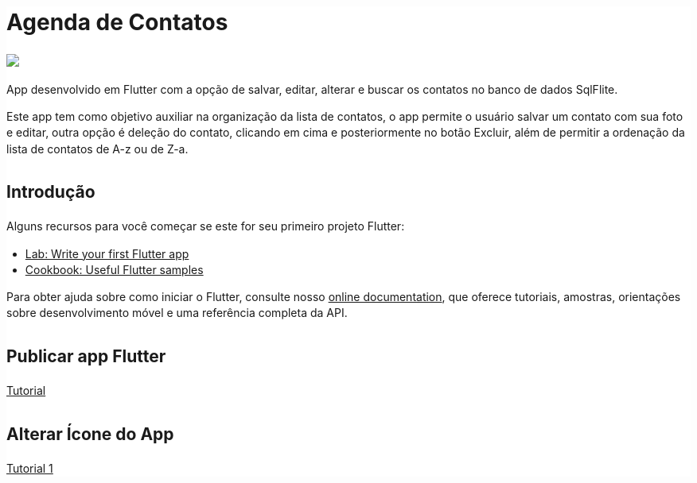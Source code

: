 # Agenda de Contatos

<img src="https://user-images.githubusercontent.com/29135156/82263062-806bfb00-9938-11ea-8193-267fb6a275fd.gif" width="100%" heigth="auto">

App desenvolvido em Flutter com a opção de salvar, editar, alterar e buscar os contatos no banco de dados SqlFlite.
<p>Este app tem como objetivo auxiliar na organização da lista de contatos, o app permite o usuário salvar um contato com sua foto e editar, outra opção é deleção do contato, clicando em cima e posteriormente no botão Excluir, além de permitir a ordenação da lista de contatos de A-z ou de Z-a.</p>

## Introdução

Alguns recursos para você começar se este for seu primeiro projeto Flutter:

- [Lab: Write your first Flutter app](https://flutter.dev/docs/get-started/codelab)
- [Cookbook: Useful Flutter samples](https://flutter.dev/docs/cookbook)

Para obter ajuda sobre como iniciar o Flutter, consulte nosso
[online documentation](https://flutter.dev/docs), que oferece tutoriais,
amostras, orientações sobre desenvolvimento móvel e uma referência completa da API.

## Publicar app Flutter

[Tutorial](https://flutter.dev/docs/deployment/android)

## Alterar Ícone do App

[Tutorial 1](https://www.youtube.com/watch?v=e18HtjjoqFM)
